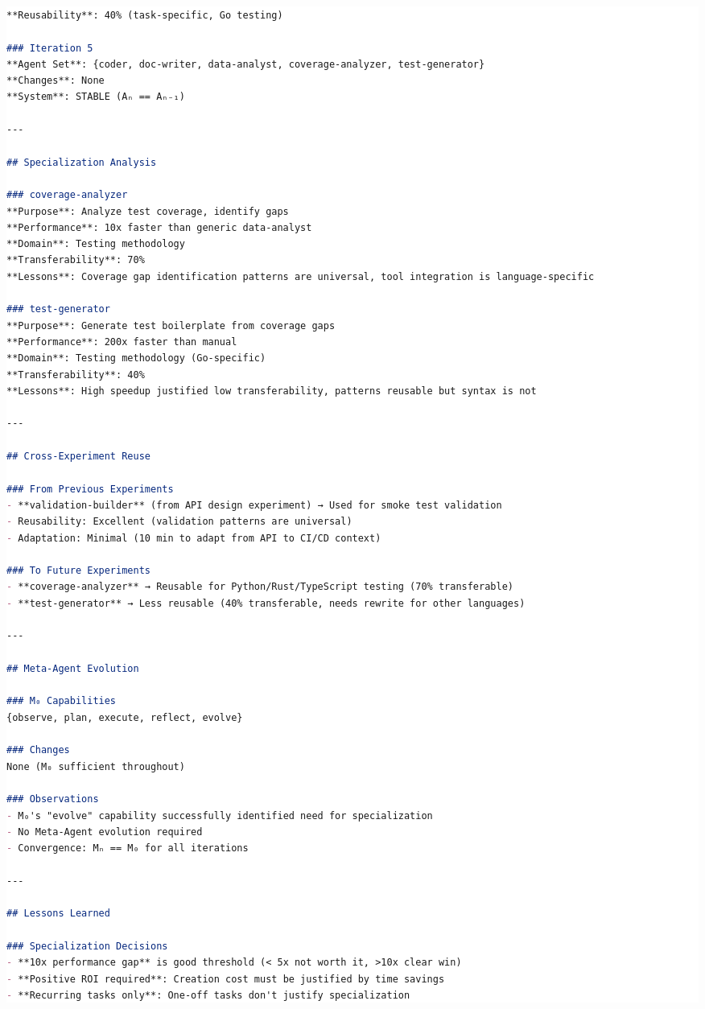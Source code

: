```markdown
**Reusability**: 40% (task-specific, Go testing)

### Iteration 5
**Agent Set**: {coder, doc-writer, data-analyst, coverage-analyzer, test-generator}
**Changes**: None
**System**: STABLE (Aₙ == Aₙ₋₁)

---

## Specialization Analysis

### coverage-analyzer
**Purpose**: Analyze test coverage, identify gaps
**Performance**: 10x faster than generic data-analyst
**Domain**: Testing methodology
**Transferability**: 70%
**Lessons**: Coverage gap identification patterns are universal, tool integration is language-specific

### test-generator
**Purpose**: Generate test boilerplate from coverage gaps
**Performance**: 200x faster than manual
**Domain**: Testing methodology (Go-specific)
**Transferability**: 40%
**Lessons**: High speedup justified low transferability, patterns reusable but syntax is not

---

## Cross-Experiment Reuse

### From Previous Experiments
- **validation-builder** (from API design experiment) → Used for smoke test validation
- Reusability: Excellent (validation patterns are universal)
- Adaptation: Minimal (10 min to adapt from API to CI/CD context)

### To Future Experiments
- **coverage-analyzer** → Reusable for Python/Rust/TypeScript testing (70% transferable)
- **test-generator** → Less reusable (40% transferable, needs rewrite for other languages)

---

## Meta-Agent Evolution

### M₀ Capabilities
{observe, plan, execute, reflect, evolve}

### Changes
None (M₀ sufficient throughout)

### Observations
- M₀'s "evolve" capability successfully identified need for specialization
- No Meta-Agent evolution required
- Convergence: Mₙ == M₀ for all iterations

---

## Lessons Learned

### Specialization Decisions
- **10x performance gap** is good threshold (< 5x not worth it, >10x clear win)
- **Positive ROI required**: Creation cost must be justified by time savings
- **Recurring tasks only**: One-off tasks don't justify specialization

```